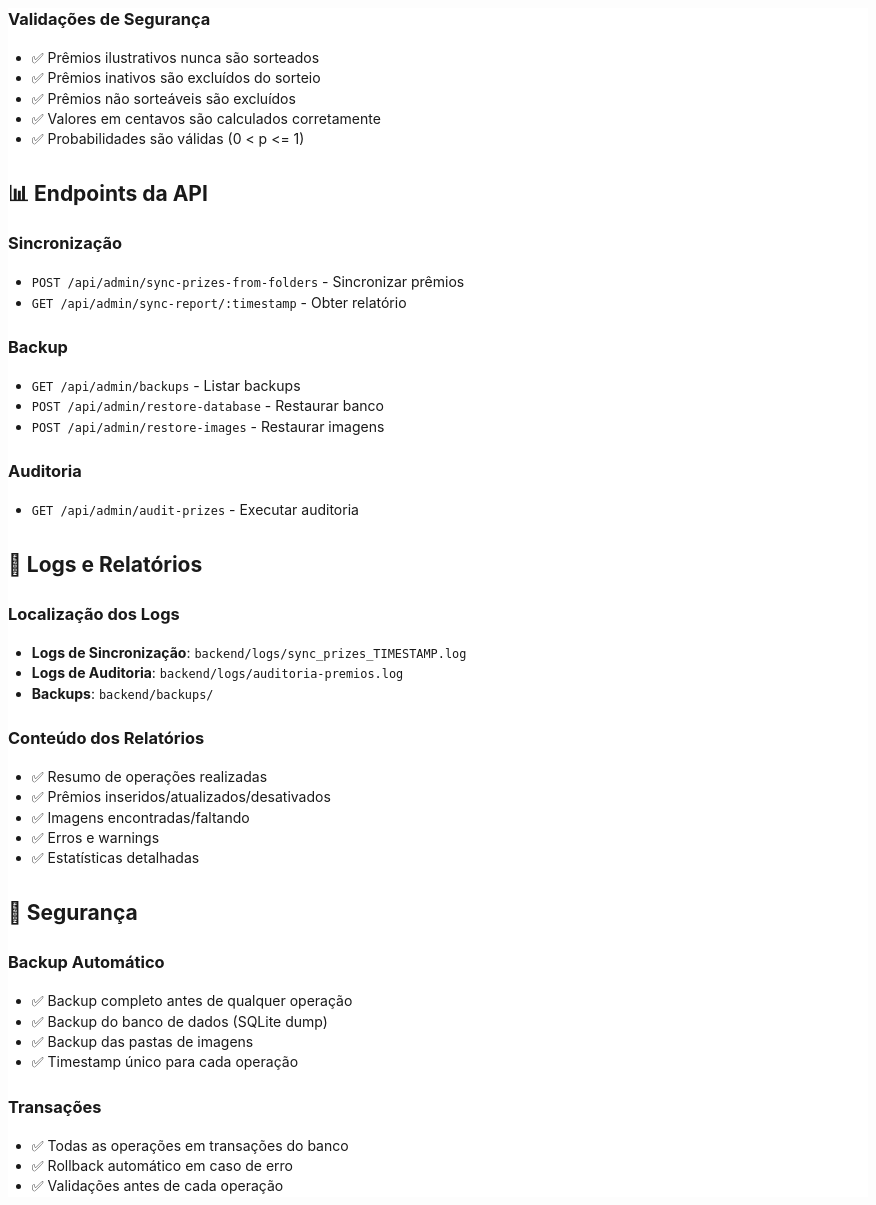 ### Validações de Segurança
- ✅ Prêmios ilustrativos nunca são sorteados
- ✅ Prêmios inativos são excluídos do sorteio
- ✅ Prêmios não sorteáveis são excluídos
- ✅ Valores em centavos são calculados corretamente
- ✅ Probabilidades são válidas (0 < p <= 1)

## 📊 Endpoints da API

### Sincronização
- `POST /api/admin/sync-prizes-from-folders` - Sincronizar prêmios
- `GET /api/admin/sync-report/:timestamp` - Obter relatório

### Backup
- `GET /api/admin/backups` - Listar backups
- `POST /api/admin/restore-database` - Restaurar banco
- `POST /api/admin/restore-images` - Restaurar imagens

### Auditoria
- `GET /api/admin/audit-prizes` - Executar auditoria

## 📝 Logs e Relatórios

### Localização dos Logs
- **Logs de Sincronização**: `backend/logs/sync_prizes_TIMESTAMP.log`
- **Logs de Auditoria**: `backend/logs/auditoria-premios.log`
- **Backups**: `backend/backups/`

### Conteúdo dos Relatórios
- ✅ Resumo de operações realizadas
- ✅ Prêmios inseridos/atualizados/desativados
- ✅ Imagens encontradas/faltando
- ✅ Erros e warnings
- ✅ Estatísticas detalhadas

## 🚨 Segurança

### Backup Automático
- ✅ Backup completo antes de qualquer operação
- ✅ Backup do banco de dados (SQLite dump)
- ✅ Backup das pastas de imagens
- ✅ Timestamp único para cada operação

### Transações
- ✅ Todas as operações em transações do banco
- ✅ Rollback automático em caso de erro
- ✅ Validações antes de cada operação
